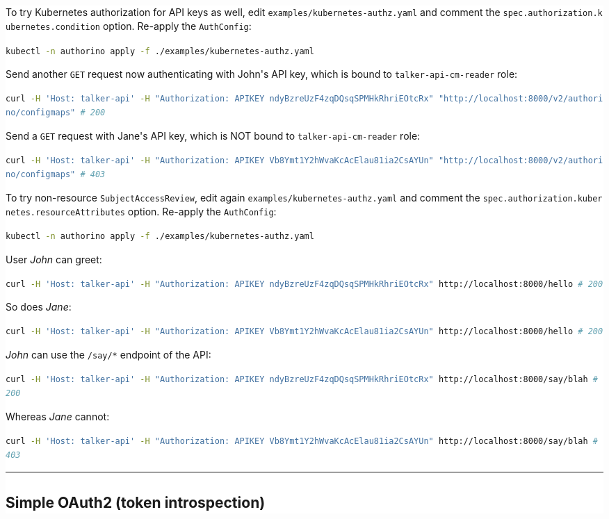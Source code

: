 To try Kubernetes authorization for API keys as well, edit `examples/kubernetes-authz.yaml` and comment the `spec.authorization.kubernetes.condition` option. Re-apply the `AuthConfig`:

```sh
kubectl -n authorino apply -f ./examples/kubernetes-authz.yaml
```

Send another `GET` request now authenticating with John's API key, which is bound to `talker-api-cm-reader` role:

```sh
curl -H 'Host: talker-api' -H "Authorization: APIKEY ndyBzreUzF4zqDQsqSPMHkRhriEOtcRx" "http://localhost:8000/v2/authorino/configmaps" # 200
```

Send a `GET` request with Jane's API key, which is NOT bound to `talker-api-cm-reader` role:

```sh
curl -H 'Host: talker-api' -H "Authorization: APIKEY Vb8Ymt1Y2hWvaKcAcElau81ia2CsAYUn" "http://localhost:8000/v2/authorino/configmaps" # 403
```

To try non-resource `SubjectAccessReview`, edit again `examples/kubernetes-authz.yaml` and comment the `spec.authorization.kubernetes.resourceAttributes` option. Re-apply the `AuthConfig`:

```sh
kubectl -n authorino apply -f ./examples/kubernetes-authz.yaml
```

User _John_ can greet:

```sh
curl -H 'Host: talker-api' -H "Authorization: APIKEY ndyBzreUzF4zqDQsqSPMHkRhriEOtcRx" http://localhost:8000/hello # 200
```

So does _Jane_:

```sh
curl -H 'Host: talker-api' -H "Authorization: APIKEY Vb8Ymt1Y2hWvaKcAcElau81ia2CsAYUn" http://localhost:8000/hello # 200
```

_John_ can use the `/say/*` endpoint of the API:

```sh
curl -H 'Host: talker-api' -H "Authorization: APIKEY ndyBzreUzF4zqDQsqSPMHkRhriEOtcRx" http://localhost:8000/say/blah # 200
```

Whereas _Jane_ cannot:

```sh
curl -H 'Host: talker-api' -H "Authorization: APIKEY Vb8Ymt1Y2hWvaKcAcElau81ia2CsAYUn" http://localhost:8000/say/blah # 403
```

----

## Simple OAuth2 (token introspection)
